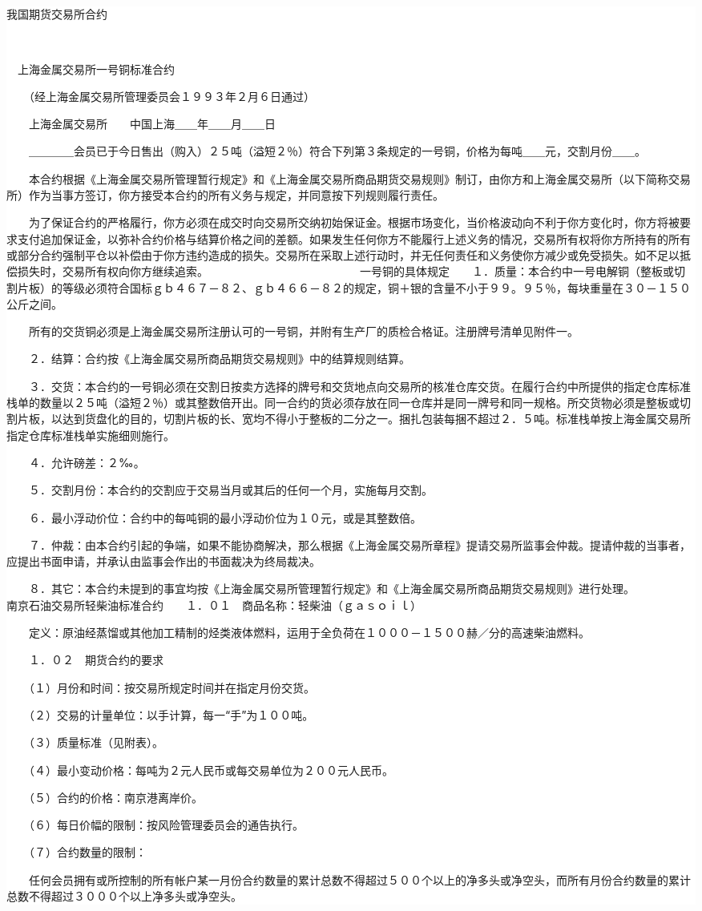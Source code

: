 



我国期货交易所合约



 

　　　　　　　


 　上海金属交易所一号铜标准合约
 
　　（经上海金属交易所管理委员会１９９３年２月６日通过）　　　　　　　　　　　　　　 



　　上海金属交易所　　中国上海＿＿年＿＿月＿＿日

　　＿＿＿＿会员已于今日售出（购入）２５吨（溢短２％）符合下列第３条规定的一号铜，价格为每吨＿＿元，交割月份＿＿。

　　本合约根据《上海金属交易所管理暂行规定》和《上海金属交易所商品期货交易规则》制订，由你方和上海金属交易所（以下简称交易所）作为当事方签订，你方接受本合约的所有义务与规定，并同意按下列规则履行责任。

　　为了保证合约的严格履行，你方必须在成交时向交易所交纳初始保证金。根据市场变化，当价格波动向不利于你方变化时，你方将被要求支付追加保证金，以弥补合约价格与结算价格之间的差额。如果发生任何你方不能履行上述义务的情况，交易所有权将你方所持有的所有或部分合约强制平仓以补偿由于你方违约造成的损失。交易所在采取上述行动时，并无任何责任和义务使你方减少或免受损失。如不足以抵偿损失时，交易所有权向你方继续追索。　　　　　　　　　　　　　　一号铜的具体规定　　１．质量：本合约中一号电解铜（整板或切割片板）的等级必须符合国标ｇｂ４６７－８２、ｇｂ４６６－８２的规定，铜＋银的含量不小于９９。９５％，每块重量在３０－１５０公斤之间。

　　所有的交货铜必须是上海金属交易所注册认可的一号铜，并附有生产厂的质检合格证。注册牌号清单见附件一。

　　２．结算：合约按《上海金属交易所商品期货交易规则》中的结算规则结算。

　　３．交货：本合约的一号铜必须在交割日按卖方选择的牌号和交货地点向交易所的核准仓库交货。在履行合约中所提供的指定仓库标准栈单的数量以２５吨（溢短２％）或其整数倍开出。同一合约的货必须存放在同一仓库并是同一牌号和同一规格。所交货物必须是整板或切割片板，以达到货盘化的目的，切割片板的长、宽均不得小于整板的二分之一。捆扎包装每捆不超过２．５吨。标准栈单按上海金属交易所指定仓库标准栈单实施细则施行。

　　４．允许磅差：２‰。

　　５．交割月份：本合约的交割应于交易当月或其后的任何一个月，实施每月交割。

　　６．最小浮动价位：合约中的每吨铜的最小浮动价位为１０元，或是其整数倍。

　　７．仲裁：由本合约引起的争端，如果不能协商解决，那么根据《上海金属交易所章程》提请交易所监事会仲裁。提请仲裁的当事者，应提出书面申请，并承认由监事会作出的书面裁决为终局裁决。

　　８．其它：本合约未提到的事宜均按《上海金属交易所管理暂行规定》和《上海金属交易所商品期货交易规则》进行处理。　　　　　　　　　　　南京石油交易所轻柴油标准合约　　１．０１　商品名称：轻柴油（ｇａｓｏｉｌ）

　　定义：原油经蒸馏或其他加工精制的烃类液体燃料，运用于全负荷在１０００－１５００赫／分的高速柴油燃料。

　　１．０２　期货合约的要求

　　（１）月份和时间：按交易所规定时间并在指定月份交货。

　　（２）交易的计量单位：以手计算，每一“手”为１００吨。

　　（３）质量标准（见附表）。

　　（４）最小变动价格：每吨为２元人民币或每交易单位为２００元人民币。

　　（５）合约的价格：南京港离岸价。

　　（６）每日价幅的限制：按风险管理委员会的通告执行。

　　（７）合约数量的限制：

　　任何会员拥有或所控制的所有帐户某一月份合约数量的累计总数不得超过５００个以上的净多头或净空头，而所有月份合约数量的累计总数不得超过３０００个以上净多头或净空头。
